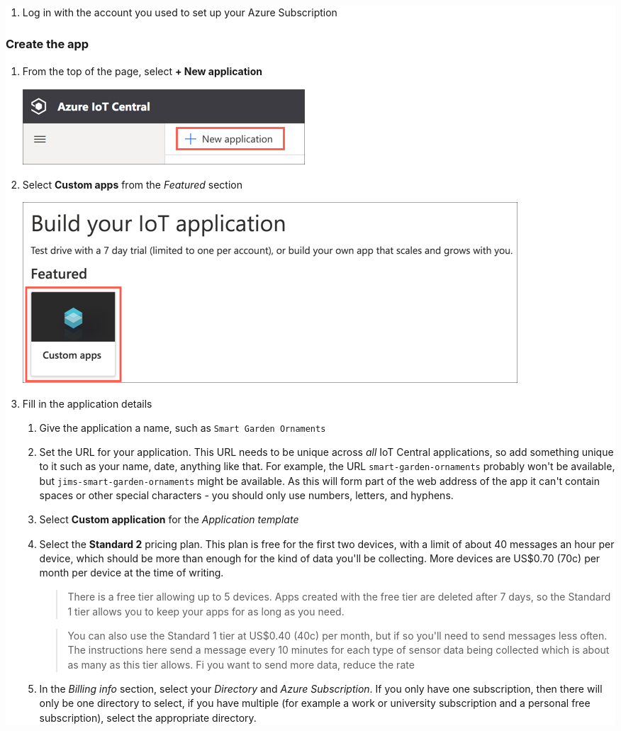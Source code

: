 1. Log in with the account you used to set up your Azure Subscription

### Create the app

1. From the top of the page, select **+ New application**

    ![The New application button](../images/iot-central-new-application.png)

1. Select **Custom apps** from the *Featured* section

    ![The custom apps option](../images/iot-central-custom-apps.png)

1. Fill in the application details

    1. Give the application a name, such as `Smart Garden Ornaments`

    1. Set the URL for your application. This URL needs to be unique across *all* IoT Central applications, so add something unique to it such as your name, date, anything like that. For example, the URL `smart-garden-ornaments` probably won't be available, but `jims-smart-garden-ornaments` might be available. As this will form part of the web address of the app it can't contain spaces or other special characters - you should only use numbers, letters, and hyphens.

    1. Select **Custom application** for the *Application template*

    1. Select the **Standard 2** pricing plan. This plan is free for the first two devices, with a limit of about 40 messages an hour per device, which should be more than enough for the kind of data you'll be collecting. More devices are US$0.70 (70c) per month per device at the time of writing.

        > There is a free tier allowing up to 5 devices. Apps created with the free tier are deleted after 7 days, so the Standard 1 tier allows you to keep your apps for as long as you need.

        > You can also use the Standard 1 tier at US$0.40 (40c) per month, but if so you'll need to send messages less often. The instructions here send a message every 10 minutes for each type of sensor data being collected which is about as many as this tier allows. Fi you want to send more data, reduce the rate

    1. In the *Billing info* section, select your *Directory* and *Azure Subscription*. If you only have one subscription, then there will only be one directory to select, if you have multiple (for example a work or university subscription and a personal free subscription), select the appropriate directory.
